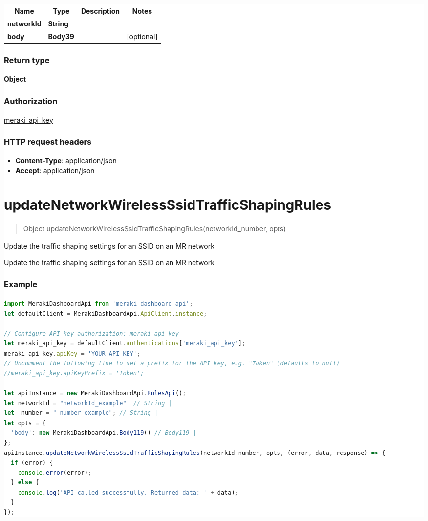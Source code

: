 Name | Type | Description  | Notes
------------- | ------------- | ------------- | -------------
 **networkId** | **String**|  | 
 **body** | [**Body39**](Body39.md)|  | [optional] 

### Return type

**Object**

### Authorization

[meraki_api_key](../README.md#meraki_api_key)

### HTTP request headers

 - **Content-Type**: application/json
 - **Accept**: application/json

<a name="updateNetworkWirelessSsidTrafficShapingRules"></a>
# **updateNetworkWirelessSsidTrafficShapingRules**
> Object updateNetworkWirelessSsidTrafficShapingRules(networkId_number, opts)

Update the traffic shaping settings for an SSID on an MR network

Update the traffic shaping settings for an SSID on an MR network

### Example
```javascript
import MerakiDashboardApi from 'meraki_dashboard_api';
let defaultClient = MerakiDashboardApi.ApiClient.instance;

// Configure API key authorization: meraki_api_key
let meraki_api_key = defaultClient.authentications['meraki_api_key'];
meraki_api_key.apiKey = 'YOUR API KEY';
// Uncomment the following line to set a prefix for the API key, e.g. "Token" (defaults to null)
//meraki_api_key.apiKeyPrefix = 'Token';

let apiInstance = new MerakiDashboardApi.RulesApi();
let networkId = "networkId_example"; // String | 
let _number = "_number_example"; // String | 
let opts = { 
  'body': new MerakiDashboardApi.Body119() // Body119 | 
};
apiInstance.updateNetworkWirelessSsidTrafficShapingRules(networkId_number, opts, (error, data, response) => {
  if (error) {
    console.error(error);
  } else {
    console.log('API called successfully. Returned data: ' + data);
  }
});
```
